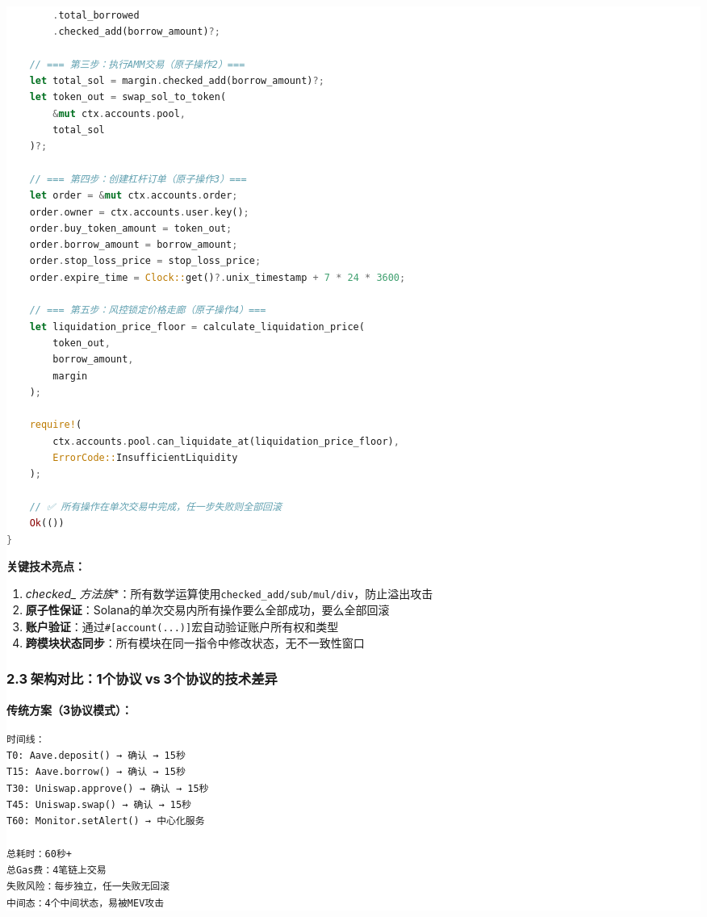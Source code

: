 ```rust
        .total_borrowed
        .checked_add(borrow_amount)?;

    // === 第三步：执行AMM交易（原子操作2）===
    let total_sol = margin.checked_add(borrow_amount)?;
    let token_out = swap_sol_to_token(
        &mut ctx.accounts.pool,
        total_sol
    )?;

    // === 第四步：创建杠杆订单（原子操作3）===
    let order = &mut ctx.accounts.order;
    order.owner = ctx.accounts.user.key();
    order.buy_token_amount = token_out;
    order.borrow_amount = borrow_amount;
    order.stop_loss_price = stop_loss_price;
    order.expire_time = Clock::get()?.unix_timestamp + 7 * 24 * 3600;

    // === 第五步：风控锁定价格走廊（原子操作4）===
    let liquidation_price_floor = calculate_liquidation_price(
        token_out,
        borrow_amount,
        margin
    );

    require!(
        ctx.accounts.pool.can_liquidate_at(liquidation_price_floor),
        ErrorCode::InsufficientLiquidity
    );

    // ✅ 所有操作在单次交易中完成，任一步失败则全部回滚
    Ok(())
}
```

**关键技术亮点：**

1. **checked_* 方法族**：所有数学运算使用`checked_add/sub/mul/div`，防止溢出攻击
2. **原子性保证**：Solana的单次交易内所有操作要么全部成功，要么全部回滚
3. **账户验证**：通过`#[account(...)]`宏自动验证账户所有权和类型
4. **跨模块状态同步**：所有模块在同一指令中修改状态，无不一致性窗口

### 2.3 架构对比：1个协议 vs 3个协议的技术差异

**传统方案（3协议模式）：**
```
时间线：
T0: Aave.deposit() → 确认 → 15秒
T15: Aave.borrow() → 确认 → 15秒
T30: Uniswap.approve() → 确认 → 15秒
T45: Uniswap.swap() → 确认 → 15秒
T60: Monitor.setAlert() → 中心化服务

总耗时：60秒+
总Gas费：4笔链上交易
失败风险：每步独立，任一失败无回滚
中间态：4个中间状态，易被MEV攻击
```
